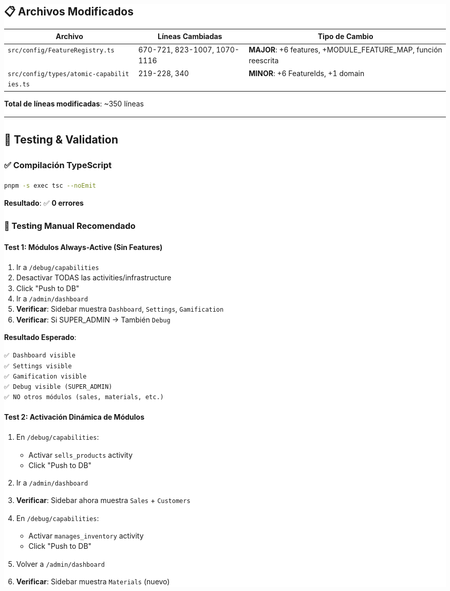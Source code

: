 
## 📋 Archivos Modificados

| Archivo | Líneas Cambiadas | Tipo de Cambio |
|---------|-----------------|----------------|
| `src/config/FeatureRegistry.ts` | 670-721, 823-1007, 1070-1116 | **MAJOR**: +6 features, +MODULE_FEATURE_MAP, función reescrita |
| `src/config/types/atomic-capabilities.ts` | 219-228, 340 | **MINOR**: +6 FeatureIds, +1 domain |

**Total de líneas modificadas**: ~350 líneas

---

## 🧪 Testing & Validation

### ✅ Compilación TypeScript
```bash
pnpm -s exec tsc --noEmit
```
**Resultado**: ✅ **0 errores**

### 📝 Testing Manual Recomendado

#### Test 1: Módulos Always-Active (Sin Features)
1. Ir a `/debug/capabilities`
2. Desactivar TODAS las activities/infrastructure
3. Click "Push to DB"
4. Ir a `/admin/dashboard`
5. **Verificar**: Sidebar muestra `Dashboard`, `Settings`, `Gamification`
6. **Verificar**: Si SUPER_ADMIN → También `Debug`

**Resultado Esperado**:
```
✅ Dashboard visible
✅ Settings visible
✅ Gamification visible
✅ Debug visible (SUPER_ADMIN)
✅ NO otros módulos (sales, materials, etc.)
```

#### Test 2: Activación Dinámica de Módulos
1. En `/debug/capabilities`:
   - Activar `sells_products` activity
   - Click "Push to DB"
2. Ir a `/admin/dashboard`
3. **Verificar**: Sidebar ahora muestra `Sales` + `Customers`

4. En `/debug/capabilities`:
   - Activar `manages_inventory` activity
   - Click "Push to DB"
5. Volver a `/admin/dashboard`
6. **Verificar**: Sidebar muestra `Materials` (nuevo)
